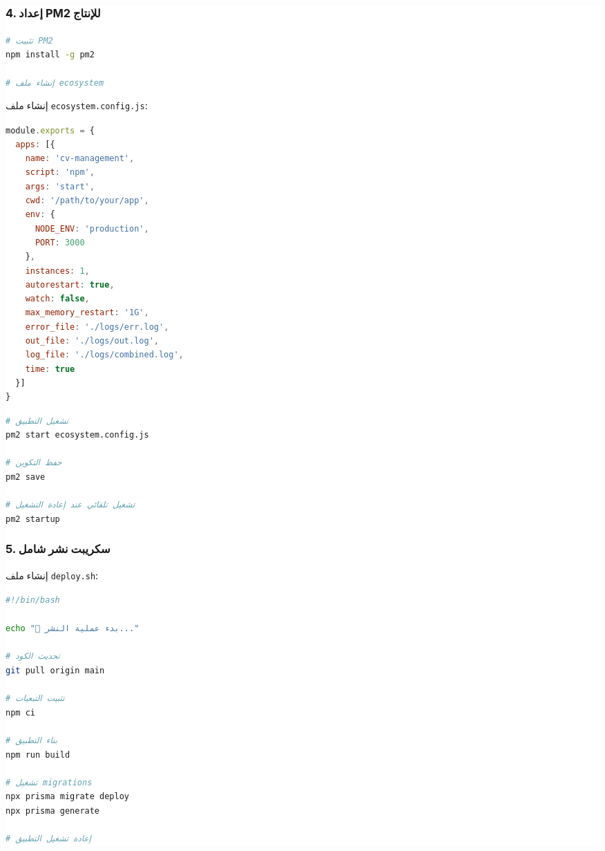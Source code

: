 ### 4. إعداد PM2 للإنتاج

```bash
# تثبيت PM2
npm install -g pm2

# إنشاء ملف ecosystem
```

إنشاء ملف `ecosystem.config.js`:
```javascript
module.exports = {
  apps: [{
    name: 'cv-management',
    script: 'npm',
    args: 'start',
    cwd: '/path/to/your/app',
    env: {
      NODE_ENV: 'production',
      PORT: 3000
    },
    instances: 1,
    autorestart: true,
    watch: false,
    max_memory_restart: '1G',
    error_file: './logs/err.log',
    out_file: './logs/out.log',
    log_file: './logs/combined.log',
    time: true
  }]
}
```

```bash
# تشغيل التطبيق
pm2 start ecosystem.config.js

# حفظ التكوين
pm2 save

# تشغيل تلقائي عند إعادة التشغيل
pm2 startup
```

### 5. سكريبت نشر شامل

إنشاء ملف `deploy.sh`:
```bash
#!/bin/bash

echo "🚀 بدء عملية النشر..."

# تحديث الكود
git pull origin main

# تثبيت التبعيات
npm ci

# بناء التطبيق
npm run build

# تشغيل migrations
npx prisma migrate deploy
npx prisma generate

# إعادة تشغيل التطبيق
```